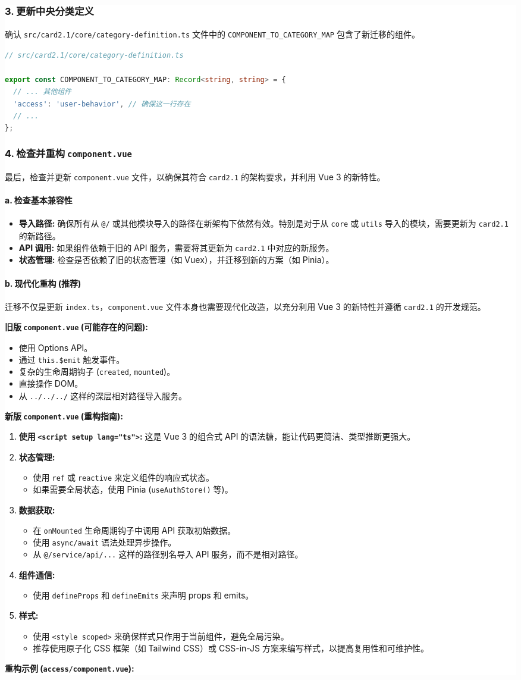 ### 3. 更新中央分类定义

确认 `src/card2.1/core/category-definition.ts` 文件中的 `COMPONENT_TO_CATEGORY_MAP` 包含了新迁移的组件。

```typescript
// src/card2.1/core/category-definition.ts

export const COMPONENT_TO_CATEGORY_MAP: Record<string, string> = {
  // ... 其他组件
  'access': 'user-behavior', // 确保这一行存在
  // ...
};
```

### 4. 检查并重构 `component.vue`

最后，检查并更新 `component.vue` 文件，以确保其符合 `card2.1` 的架构要求，并利用 Vue 3 的新特性。

#### a. 检查基本兼容性

-   **导入路径:** 确保所有从 `@/` 或其他模块导入的路径在新架构下依然有效。特别是对于从 `core` 或 `utils` 导入的模块，需要更新为 `card2.1` 的新路径。
-   **API 调用:** 如果组件依赖于旧的 API 服务，需要将其更新为 `card2.1` 中对应的新服务。
-   **状态管理:** 检查是否依赖了旧的状态管理（如 Vuex），并迁移到新的方案（如 Pinia）。

#### b. 现代化重构 (推荐)

迁移不仅是更新 `index.ts`，`component.vue` 文件本身也需要现代化改造，以充分利用 Vue 3 的新特性并遵循 `card2.1` 的开发规范。

**旧版 `component.vue` (可能存在的问题):**

-   使用 Options API。
-   通过 `this.$emit` 触发事件。
-   复杂的生命周期钩子 (`created`, `mounted`)。
-   直接操作 DOM。
-   从 `../../../` 这样的深层相对路径导入服务。

**新版 `component.vue` (重构指南):**

1.  **使用 `<script setup lang="ts">`:** 这是 Vue 3 的组合式 API 的语法糖，能让代码更简洁、类型推断更强大。

2.  **状态管理:**
    -   使用 `ref` 或 `reactive` 来定义组件的响应式状态。
    -   如果需要全局状态，使用 Pinia (`useAuthStore()` 等)。

3.  **数据获取:**
    -   在 `onMounted` 生命周期钩子中调用 API 获取初始数据。
    -   使用 `async/await` 语法处理异步操作。
    -   从 `@/service/api/...` 这样的路径别名导入 API 服务，而不是相对路径。

4.  **组件通信:**
    -   使用 `defineProps` 和 `defineEmits` 来声明 props 和 emits。

5.  **样式:**
    -   使用 `<style scoped>` 来确保样式只作用于当前组件，避免全局污染。
    -   推荐使用原子化 CSS 框架（如 Tailwind CSS）或 CSS-in-JS 方案来编写样式，以提高复用性和可维护性。

**重构示例 (`access/component.vue`):**

